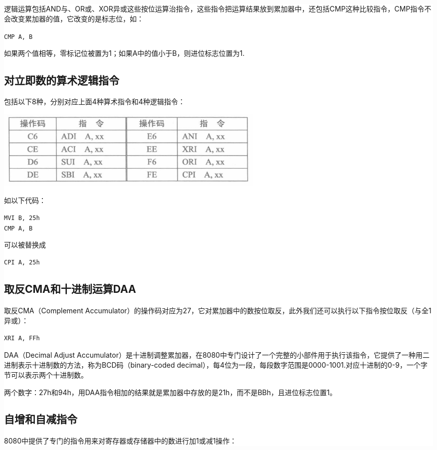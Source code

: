 逻辑运算包括AND与、OR或、XOR异或这些按位运算治指令，这些指令把运算结果放到累加器中，还包括CMP这种比较指令，CMP指令不会改变累加器的值，它改变的是标志位，如：

~~~
CMP A, B
~~~

如果两个值相等，零标记位被置为1；如果A中的值小于B，则进位标志位置为1.

## 对立即数的算术逻辑指令

包括以下8种，分别对应上面4种算术指令和4种逻辑指令：

<img src="QQ图片20200416234612.png" alt="QQ图片20200416234612" style="zoom:67%;" />

如以下代码：

~~~
MVI B, 25h
CMP A, B
~~~

可以被替换成

~~~
CPI A, 25h
~~~

## 取反CMA和十进制运算DAA

取反CMA（Complement Accumulator）的操作码对应为27，它对累加器中的数按位取反，此外我们还可以执行以下指令按位取反（与全1异或）：

~~~
XRI A, FFh
~~~

DAA（Decimal Adjust Accumulator）是十进制调整累加器，在8080中专门设计了一个完整的小部件用于执行该指令，它提供了一种用二进制表示十进制数的方法，称为BCD码（binary-coded decimal），每4位为一段，每段数字范围是0000-1001.对应十进制的0-9，一个字节可以表示两个十进制数。

两个数字：27h和94h，用DAA指令相加的结果就是累加器中存放的是21h，而不是BBh，且进位标志位置1。

## 自增和自减指令

8080中提供了专门的指令用来对寄存器或存储器中的数进行加1或减1操作：
